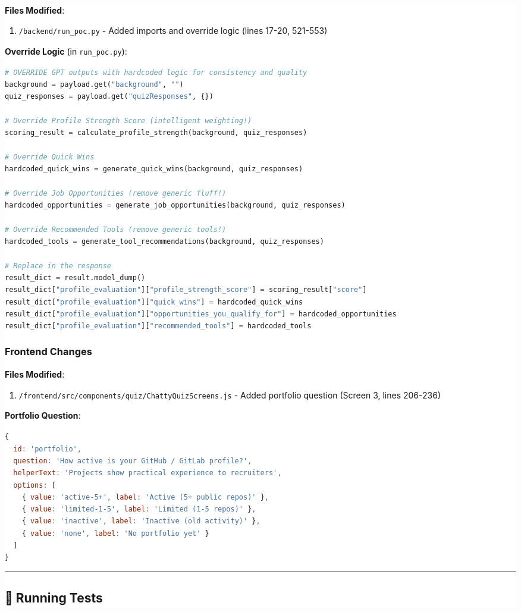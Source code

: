 **Files Modified**:
1. `/backend/run_poc.py` - Added imports and override logic (lines 17-20, 521-553)

**Override Logic** (in `run_poc.py`):
```python
# OVERRIDE GPT outputs with hardcoded logic for consistency and quality
background = payload.get("background", "")
quiz_responses = payload.get("quizResponses", {})

# Override Profile Strength Score (intelligent weighting!)
scoring_result = calculate_profile_strength(background, quiz_responses)

# Override Quick Wins
hardcoded_quick_wins = generate_quick_wins(background, quiz_responses)

# Override Job Opportunities (remove generic fluff!)
hardcoded_opportunities = generate_job_opportunities(background, quiz_responses)

# Override Recommended Tools (remove generic tools!)
hardcoded_tools = generate_tool_recommendations(background, quiz_responses)

# Replace in the response
result_dict = result.model_dump()
result_dict["profile_evaluation"]["profile_strength_score"] = scoring_result["score"]
result_dict["profile_evaluation"]["quick_wins"] = hardcoded_quick_wins
result_dict["profile_evaluation"]["opportunities_you_qualify_for"] = hardcoded_opportunities
result_dict["profile_evaluation"]["recommended_tools"] = hardcoded_tools
```

### Frontend Changes

**Files Modified**:
1. `/frontend/src/components/quiz/ChattyQuizScreens.js` - Added portfolio question (Screen 3, lines 206-236)

**Portfolio Question**:
```javascript
{
  id: 'portfolio',
  question: 'How active is your GitHub / GitLab profile?',
  helperText: 'Projects show practical experience to recruiters',
  options: [
    { value: 'active-5+', label: 'Active (5+ public repos)' },
    { value: 'limited-1-5', label: 'Limited (1-5 repos)' },
    { value: 'inactive', label: 'Inactive (old activity)' },
    { value: 'none', label: 'No portfolio yet' }
  ]
}
```

---

## 🚀 Running Tests
